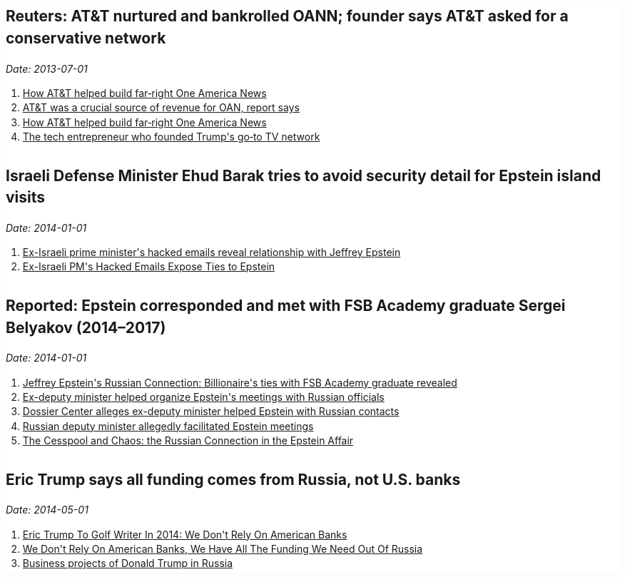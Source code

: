 ## Reuters: AT&T nurtured and bankrolled OANN; founder says AT&T asked for a conservative network
*Date: 2013-07-01*

1. [How AT&T helped build far‑right One America News](https://www.reuters.com/investigates/special-report/usa-oneamerica-att/)
2. [AT&T was a crucial source of revenue for OAN, report says](https://www.cnn.com/2021/10/06/media/att-oann-reuters-investigation/index.html)
3. [How AT&T helped build far‑right One America News](https://www.euronews.com/2021/10/07/usa-oneamerica-at-t-specialreport)
4. [The tech entrepreneur who founded Trump's go‑to TV network](https://www.reuters.com/investigates/special-report/usa-oneamerica-founder/)

## Israeli Defense Minister Ehud Barak tries to avoid security detail for Epstein island visits
*Date: 2014-01-01*

1. [Ex-Israeli prime minister's hacked emails reveal relationship with Jeffrey Epstein](https://straightarrownews.com/world/ex-israeli-prime-ministers-hacked-emails-reveal-relationship-with-jeffrey-epstein/)
2. [Ex-Israeli PM's Hacked Emails Expose Ties to Epstein](https://straightarrownews.com/world/ex-israeli-pms-hacked-emails-expose-ties-to-epstein/)

## Reported: Epstein corresponded and met with FSB Academy graduate Sergei Belyakov (2014–2017)
*Date: 2014-01-01*

1. [Jeffrey Epstein's Russian Connection: Billionaire's ties with FSB Academy graduate revealed](https://dossier.center/jeffreyepsteinrusconnect-en)
2. [Ex-deputy minister helped organize Epstein's meetings with Russian officials](https://www.moscowtimes.ru/2024/02/14/organizatora-lyubimogo-ekonomicheskogo-foruma-putina-obvinili-vsvyazyah-samerikanskim-milliarderom-pedofilom-a121601)
3. [Dossier Center alleges ex-deputy minister helped Epstein with Russian contacts](https://novayagazeta.eu/articles/2024/02/14/dose-eks-zamministra-ekonomicheskogo-razvitiia-sergei-beliakov-pomogal-milliarderu-dzheffri-epshteinu-v-organizatsii-vstrech-s-rossiiskimi-chinovnikami-news)
4. [Russian deputy minister allegedly facilitated Epstein meetings](https://www.occrp.org/ru/novosti/dose-rossiiskii-zamministra-ekonomiceskogo-razvitiia-tesno-obshhalsia-s-dzeffri-epsteinom)
5. [The Cesspool and Chaos: the Russian Connection in the Epstein Affair](https://european-security.com/the-cesspool-and-chaos-the-russian-connection-in-the-epstein-affair/)

## Eric Trump says all funding comes from Russia, not U.S. banks
*Date: 2014-05-01*

1. [Eric Trump To Golf Writer In 2014: We Don't Rely On American Banks](https://redstate.com/sweetie15/2017/05/07/eric-trump-golf-writer-2014-dont-rely-american-banks-n71467)
2. [We Don't Rely On American Banks, We Have All The Funding We Need Out Of Russia](https://samuel-warde.com/2018/03/eric-trump-golf-resorts-dont-rely-american-banks-funding-need-russia/)
3. [Business projects of Donald Trump in Russia](https://en.wikipedia.org/wiki/Business_projects_of_Donald_Trump_in_Russia)
